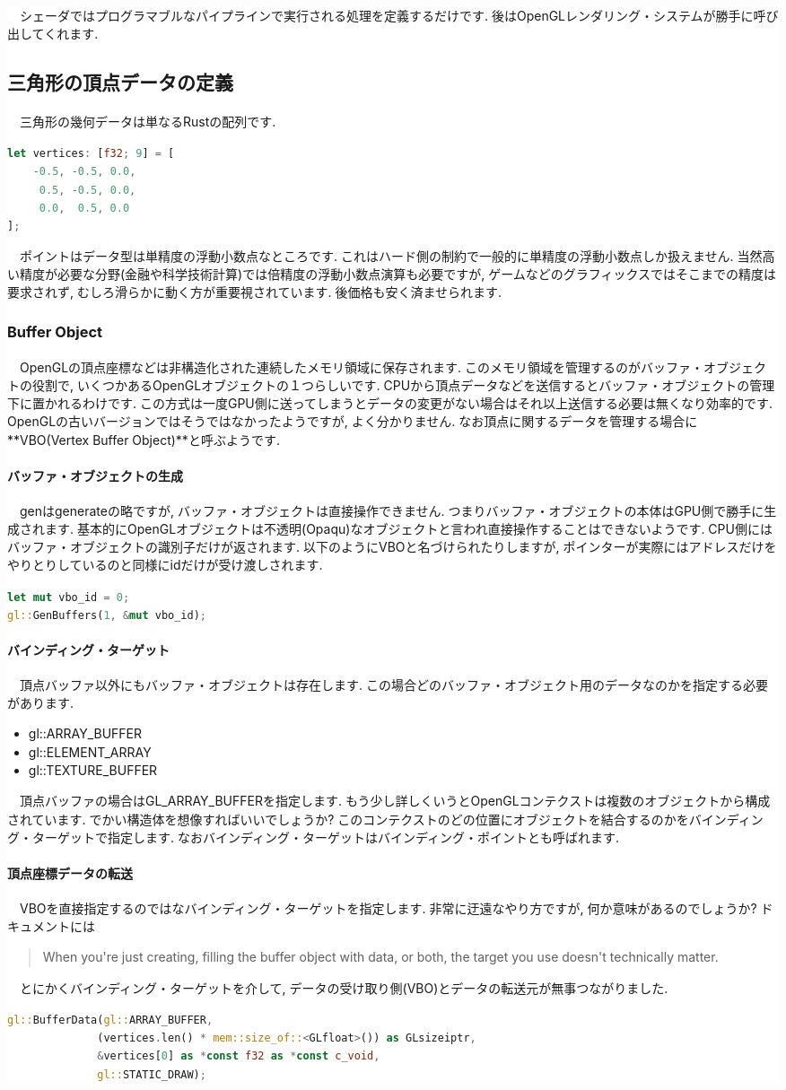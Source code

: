 　シェーダではプログラマブルなパイプラインで実行される処理を定義するだけです. 後はOpenGLレンダリング・システムが勝手に呼び出してくれます.

## 三角形の頂点データの定義

　三角形の幾何データは単なるRustの配列です.

```rust
let vertices: [f32; 9] = [
    -0.5, -0.5, 0.0,
     0.5, -0.5, 0.0,
     0.0,  0.5, 0.0
];
```

　ポイントはデータ型は単精度の浮動小数点なところです. これはハード側の制約で一般的に単精度の浮動小数点しか扱えません. 当然高い精度が必要な分野(金融や科学技術計算)では倍精度の浮動小数点演算も必要ですが, ゲームなどのグラフィックスではそこまでの精度は要求されず, むしろ滑らかに動く方が重要視されています. 後価格も安く済ませられます.

### Buffer Object

　OpenGLの頂点座標などは非構造化された連続したメモリ領域に保存されます. このメモリ領域を管理するのがバッファ・オブジェクトの役割で, いくつかあるOpenGLオブジェクトの１つらしいです. CPUから頂点データなどを送信するとバッファ・オブジェクトの管理下に置かれるわけです. この方式は一度GPU側に送ってしまうとデータの変更がない場合はそれ以上送信する必要は無くなり効率的です. OpenGLの古いバージョンではそうではなかったようですが, よく分かりません. なお頂点に関するデータを管理する場合に**VBO(Vertex Buffer Object)**と呼ぶようです.

#### バッファ・オブジェクトの生成

　genはgenerateの略ですが, バッファ・オブジェクトは直接操作できません. つまりバッファ・オブジェクトの本体はGPU側で勝手に生成されます. 基本的にOpenGLオブジェクトは不透明(Opaqu)なオブジェクトと言われ直接操作することはできないようです. CPU側にはバッファ・オブジェクトの識別子だけが返されます. 以下のようにVBOと名づけられたりしますが, ポインターが実際にはアドレスだけをやりとりしているのと同様にidだけが受け渡しされます.

```rust
let mut vbo_id = 0; 
gl::GenBuffers(1, &mut vbo_id);
```

#### バインディング・ターゲット

　頂点バッファ以外にもバッファ・オブジェクトは存在します. この場合どのバッファ・オブジェクト用のデータなのかを指定する必要があります.

+ gl::ARRAY_BUFFER
+ gl::ELEMENT_ARRAY
+ gl::TEXTURE_BUFFER

　頂点バッファの場合はGL_ARRAY_BUFFERを指定します. もう少し詳しくいうとOpenGLコンテクストは複数のオブジェクトから構成されています. でかい構造体を想像すればいいでしょうか? このコンテクストのどの位置にオブジェクトを結合するのかをバインディング・ターゲットで指定します. なおバインディング・ターゲットはバインディング・ポイントとも呼ばれます.

#### 頂点座標データの転送

　VBOを直接指定するのではなバインディング・ターゲットを指定します. 非常に迂遠なやり方ですが, 何か意味があるのでしょうか? ドキュメントには

> When you're just creating, filling the buffer object with data, or both, the target you use doesn't technically matter.

　とにかくバインディング・ターゲットを介して, データの受け取り側(VBO)とデータの転送元が無事つながりました.

```rust
gl::BufferData(gl::ARRAY_BUFFER,
              (vertices.len() * mem::size_of::<GLfloat>()) as GLsizeiptr,
              &vertices[0] as *const f32 as *const c_void,
              gl::STATIC_DRAW);
```
